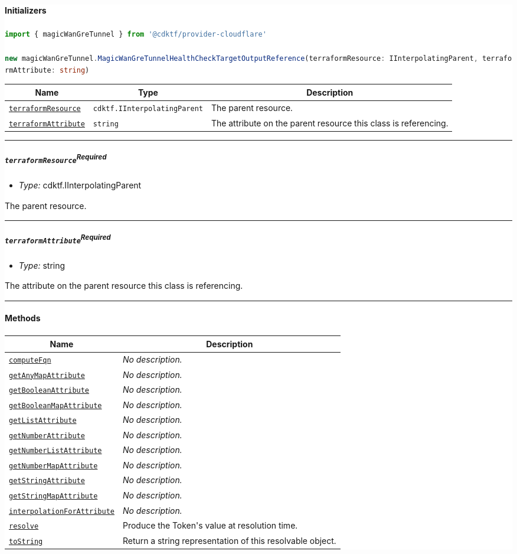 #### Initializers <a name="Initializers" id="@cdktf/provider-cloudflare.magicWanGreTunnel.MagicWanGreTunnelHealthCheckTargetOutputReference.Initializer"></a>

```typescript
import { magicWanGreTunnel } from '@cdktf/provider-cloudflare'

new magicWanGreTunnel.MagicWanGreTunnelHealthCheckTargetOutputReference(terraformResource: IInterpolatingParent, terraformAttribute: string)
```

| **Name** | **Type** | **Description** |
| --- | --- | --- |
| <code><a href="#@cdktf/provider-cloudflare.magicWanGreTunnel.MagicWanGreTunnelHealthCheckTargetOutputReference.Initializer.parameter.terraformResource">terraformResource</a></code> | <code>cdktf.IInterpolatingParent</code> | The parent resource. |
| <code><a href="#@cdktf/provider-cloudflare.magicWanGreTunnel.MagicWanGreTunnelHealthCheckTargetOutputReference.Initializer.parameter.terraformAttribute">terraformAttribute</a></code> | <code>string</code> | The attribute on the parent resource this class is referencing. |

---

##### `terraformResource`<sup>Required</sup> <a name="terraformResource" id="@cdktf/provider-cloudflare.magicWanGreTunnel.MagicWanGreTunnelHealthCheckTargetOutputReference.Initializer.parameter.terraformResource"></a>

- *Type:* cdktf.IInterpolatingParent

The parent resource.

---

##### `terraformAttribute`<sup>Required</sup> <a name="terraformAttribute" id="@cdktf/provider-cloudflare.magicWanGreTunnel.MagicWanGreTunnelHealthCheckTargetOutputReference.Initializer.parameter.terraformAttribute"></a>

- *Type:* string

The attribute on the parent resource this class is referencing.

---

#### Methods <a name="Methods" id="Methods"></a>

| **Name** | **Description** |
| --- | --- |
| <code><a href="#@cdktf/provider-cloudflare.magicWanGreTunnel.MagicWanGreTunnelHealthCheckTargetOutputReference.computeFqn">computeFqn</a></code> | *No description.* |
| <code><a href="#@cdktf/provider-cloudflare.magicWanGreTunnel.MagicWanGreTunnelHealthCheckTargetOutputReference.getAnyMapAttribute">getAnyMapAttribute</a></code> | *No description.* |
| <code><a href="#@cdktf/provider-cloudflare.magicWanGreTunnel.MagicWanGreTunnelHealthCheckTargetOutputReference.getBooleanAttribute">getBooleanAttribute</a></code> | *No description.* |
| <code><a href="#@cdktf/provider-cloudflare.magicWanGreTunnel.MagicWanGreTunnelHealthCheckTargetOutputReference.getBooleanMapAttribute">getBooleanMapAttribute</a></code> | *No description.* |
| <code><a href="#@cdktf/provider-cloudflare.magicWanGreTunnel.MagicWanGreTunnelHealthCheckTargetOutputReference.getListAttribute">getListAttribute</a></code> | *No description.* |
| <code><a href="#@cdktf/provider-cloudflare.magicWanGreTunnel.MagicWanGreTunnelHealthCheckTargetOutputReference.getNumberAttribute">getNumberAttribute</a></code> | *No description.* |
| <code><a href="#@cdktf/provider-cloudflare.magicWanGreTunnel.MagicWanGreTunnelHealthCheckTargetOutputReference.getNumberListAttribute">getNumberListAttribute</a></code> | *No description.* |
| <code><a href="#@cdktf/provider-cloudflare.magicWanGreTunnel.MagicWanGreTunnelHealthCheckTargetOutputReference.getNumberMapAttribute">getNumberMapAttribute</a></code> | *No description.* |
| <code><a href="#@cdktf/provider-cloudflare.magicWanGreTunnel.MagicWanGreTunnelHealthCheckTargetOutputReference.getStringAttribute">getStringAttribute</a></code> | *No description.* |
| <code><a href="#@cdktf/provider-cloudflare.magicWanGreTunnel.MagicWanGreTunnelHealthCheckTargetOutputReference.getStringMapAttribute">getStringMapAttribute</a></code> | *No description.* |
| <code><a href="#@cdktf/provider-cloudflare.magicWanGreTunnel.MagicWanGreTunnelHealthCheckTargetOutputReference.interpolationForAttribute">interpolationForAttribute</a></code> | *No description.* |
| <code><a href="#@cdktf/provider-cloudflare.magicWanGreTunnel.MagicWanGreTunnelHealthCheckTargetOutputReference.resolve">resolve</a></code> | Produce the Token's value at resolution time. |
| <code><a href="#@cdktf/provider-cloudflare.magicWanGreTunnel.MagicWanGreTunnelHealthCheckTargetOutputReference.toString">toString</a></code> | Return a string representation of this resolvable object. |